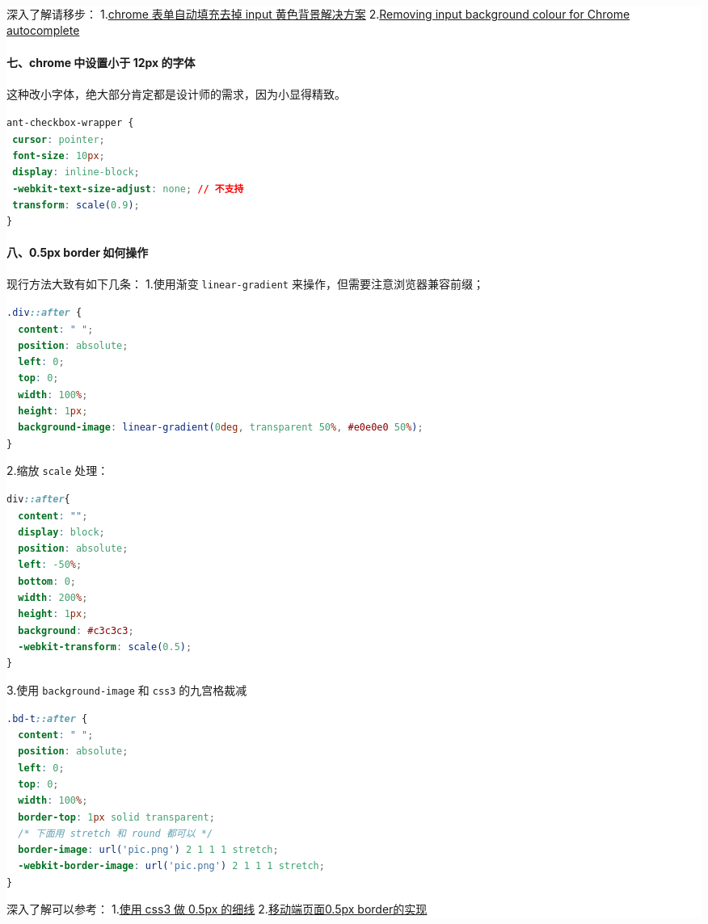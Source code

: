深入了解请移步：
1.[chrome 表单自动填充去掉 input 黄色背景解决方案](http://blog.csdn.net/wangxiaohui6687/article/details/10149579)
2.[Removing input background colour for Chrome autocomplete](https://stackoverflow.com/questions/2781549/removing-input-background-colour-for-chrome-autocomplete)

#### 七、chrome 中设置小于 12px 的字体
这种改小字体，绝大部分肯定都是设计师的需求，因为小显得精致。
```css
ant-checkbox-wrapper {
 cursor: pointer;
 font-size: 10px;
 display: inline-block;
 -webkit-text-size-adjust: none; // 不支持
 transform: scale(0.9);
}
```

#### 八、0.5px border 如何操作
现行方法大致有如下几条：
1.使用渐变 `linear-gradient` 来操作，但需要注意浏览器兼容前缀；
```css
.div::after {
  content: " ";
  position: absolute;
  left: 0;
  top: 0;
  width: 100%;
  height: 1px;
  background-image: linear-gradient(0deg, transparent 50%, #e0e0e0 50%);
}
```
2.缩放 `scale` 处理：
```css
div::after{
  content: "";
  display: block;
  position: absolute;
  left: -50%;
  bottom: 0;
  width: 200%;
  height: 1px;
  background: #c3c3c3;
  -webkit-transform: scale(0.5);
}
```
3.使用 `background-image` 和 `css3` 的九宫格裁减
```css
.bd-t::after {
  content: " ";
  position: absolute;
  left: 0;
  top: 0;
  width: 100%;
  border-top: 1px solid transparent;
  /* 下面用 stretch 和 round 都可以 */
  border-image: url('pic.png') 2 1 1 1 stretch; 
  -webkit-border-image: url('pic.png') 2 1 1 1 stretch;
}
```
深入了解可以参考：
1.[使用 css3 做 0.5px 的细线](http://blog.csdn.net/tyro_java/article/details/52013531)
2.[移动端页面0.5px border的实现](http://www.cnblogs.com/raoyunxiao/p/4241982.html)
